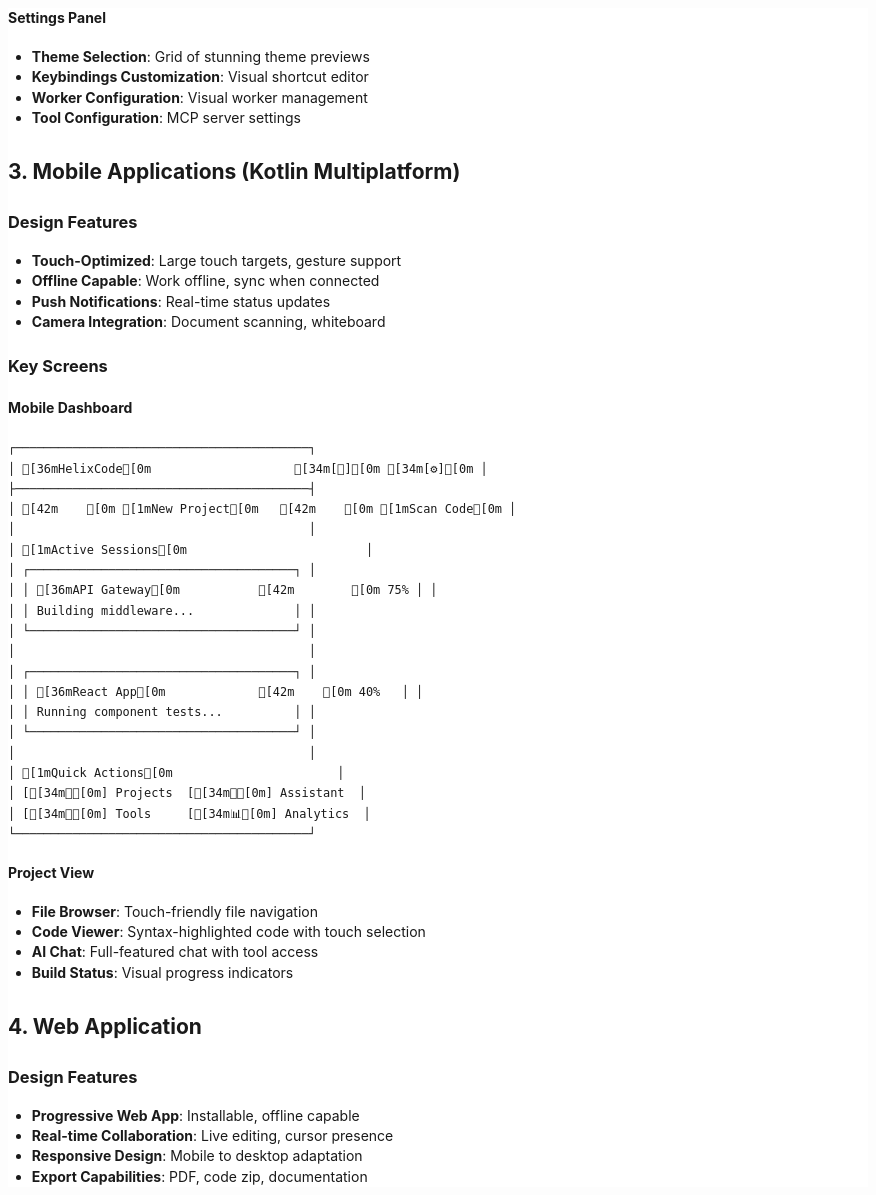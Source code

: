 #### Settings Panel
- **Theme Selection**: Grid of stunning theme previews
- **Keybindings Customization**: Visual shortcut editor
- **Worker Configuration**: Visual worker management
- **Tool Configuration**: MCP server settings

## 3. Mobile Applications (Kotlin Multiplatform)

### Design Features
- **Touch-Optimized**: Large touch targets, gesture support
- **Offline Capable**: Work offline, sync when connected
- **Push Notifications**: Real-time status updates
- **Camera Integration**: Document scanning, whiteboard

### Key Screens

#### Mobile Dashboard
```
┌─────────────────────────────────────────┐
│ [36mHelixCode[0m                    [34m[👤][0m [34m[⚙][0m │
├─────────────────────────────────────────┤
│ [42m    [0m [1mNew Project[0m   [42m    [0m [1mScan Code[0m │
│                                         │
│ [1mActive Sessions[0m                         │
│ ┌─────────────────────────────────────┐ │
│ │ [36mAPI Gateway[0m           [42m        [0m 75% │ │
│ │ Building middleware...              │ │
│ └─────────────────────────────────────┘ │
│                                         │
│ ┌─────────────────────────────────────┐ │
│ │ [36mReact App[0m             [42m    [0m 40%   │ │
│ │ Running component tests...          │ │
│ └─────────────────────────────────────┘ │
│                                         │
│ [1mQuick Actions[0m                       │
│ [[34m📁[0m] Projects  [[34m🤖[0m] Assistant  │
│ [[34m🔧[0m] Tools     [[34m📊[0m] Analytics  │
└─────────────────────────────────────────┘
```

#### Project View
- **File Browser**: Touch-friendly file navigation
- **Code Viewer**: Syntax-highlighted code with touch selection
- **AI Chat**: Full-featured chat with tool access
- **Build Status**: Visual progress indicators

## 4. Web Application

### Design Features
- **Progressive Web App**: Installable, offline capable
- **Real-time Collaboration**: Live editing, cursor presence
- **Responsive Design**: Mobile to desktop adaptation
- **Export Capabilities**: PDF, code zip, documentation
